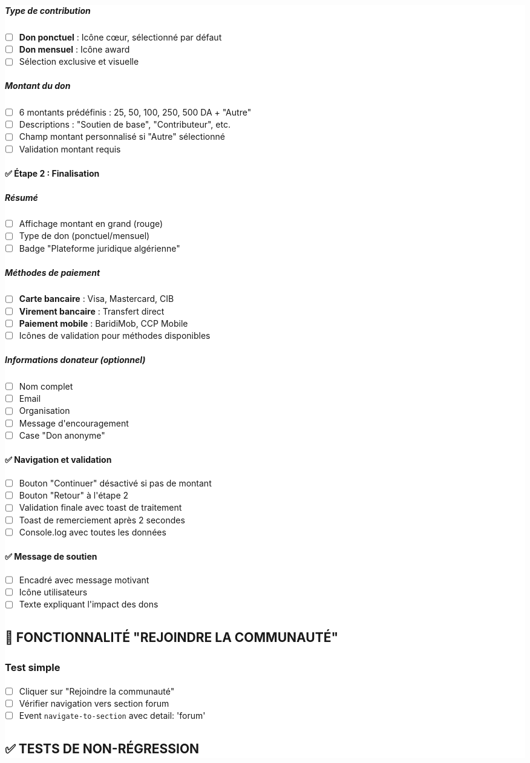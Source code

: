 ##### Type de contribution
- [ ] **Don ponctuel** : Icône cœur, sélectionné par défaut
- [ ] **Don mensuel** : Icône award
- [ ] Sélection exclusive et visuelle

##### Montant du don
- [ ] 6 montants prédéfinis : 25, 50, 100, 250, 500 DA + "Autre"
- [ ] Descriptions : "Soutien de base", "Contributeur", etc.
- [ ] Champ montant personnalisé si "Autre" sélectionné
- [ ] Validation montant requis

#### ✅ Étape 2 : Finalisation

##### Résumé
- [ ] Affichage montant en grand (rouge)
- [ ] Type de don (ponctuel/mensuel)
- [ ] Badge "Plateforme juridique algérienne"

##### Méthodes de paiement
- [ ] **Carte bancaire** : Visa, Mastercard, CIB
- [ ] **Virement bancaire** : Transfert direct
- [ ] **Paiement mobile** : BaridiMob, CCP Mobile
- [ ] Icônes de validation pour méthodes disponibles

##### Informations donateur (optionnel)
- [ ] Nom complet
- [ ] Email
- [ ] Organisation
- [ ] Message d'encouragement
- [ ] Case "Don anonyme"

#### ✅ Navigation et validation
- [ ] Bouton "Continuer" désactivé si pas de montant
- [ ] Bouton "Retour" à l'étape 2
- [ ] Validation finale avec toast de traitement
- [ ] Toast de remerciement après 2 secondes
- [ ] Console.log avec toutes les données

#### ✅ Message de soutien
- [ ] Encadré avec message motivant
- [ ] Icône utilisateurs
- [ ] Texte expliquant l'impact des dons

## 🎯 FONCTIONNALITÉ "REJOINDRE LA COMMUNAUTÉ"

### Test simple
- [ ] Cliquer sur "Rejoindre la communauté"
- [ ] Vérifier navigation vers section forum
- [ ] Event `navigate-to-section` avec detail: 'forum'

## ✅ TESTS DE NON-RÉGRESSION
